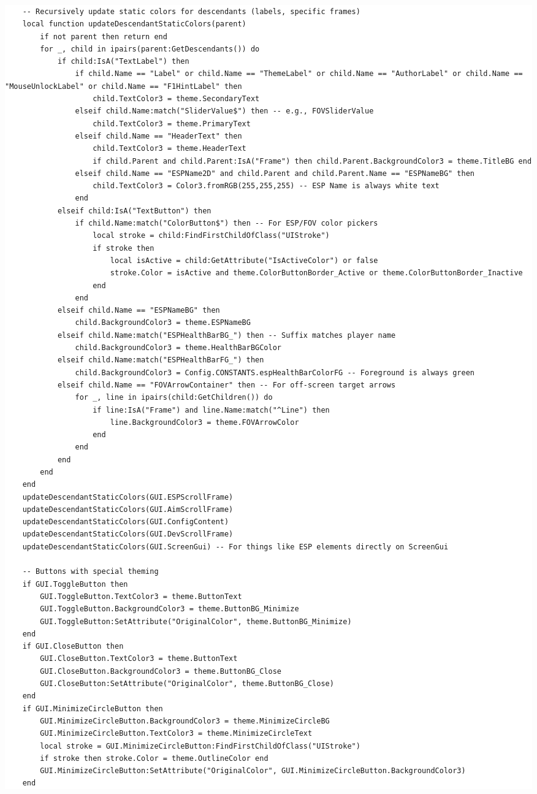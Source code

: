         -- Recursively update static colors for descendants (labels, specific frames)
        local function updateDescendantStaticColors(parent)
            if not parent then return end
            for _, child in ipairs(parent:GetDescendants()) do
                if child:IsA("TextLabel") then
                    if child.Name == "Label" or child.Name == "ThemeLabel" or child.Name == "AuthorLabel" or child.Name == "MouseUnlockLabel" or child.Name == "F1HintLabel" then
                        child.TextColor3 = theme.SecondaryText
                    elseif child.Name:match("SliderValue$") then -- e.g., FOVSliderValue
                        child.TextColor3 = theme.PrimaryText
                    elseif child.Name == "HeaderText" then
                        child.TextColor3 = theme.HeaderText
                        if child.Parent and child.Parent:IsA("Frame") then child.Parent.BackgroundColor3 = theme.TitleBG end
                    elseif child.Name == "ESPName2D" and child.Parent and child.Parent.Name == "ESPNameBG" then
                        child.TextColor3 = Color3.fromRGB(255,255,255) -- ESP Name is always white text
                    end
                elseif child:IsA("TextButton") then
                    if child.Name:match("ColorButton$") then -- For ESP/FOV color pickers
                        local stroke = child:FindFirstChildOfClass("UIStroke")
                        if stroke then
                            local isActive = child:GetAttribute("IsActiveColor") or false
                            stroke.Color = isActive and theme.ColorButtonBorder_Active or theme.ColorButtonBorder_Inactive
                        end
                    end
                elseif child.Name == "ESPNameBG" then
                    child.BackgroundColor3 = theme.ESPNameBG
                elseif child.Name:match("ESPHealthBarBG_") then -- Suffix matches player name
                    child.BackgroundColor3 = theme.HealthBarBGColor
                elseif child.Name:match("ESPHealthBarFG_") then
                    child.BackgroundColor3 = Config.CONSTANTS.espHealthBarColorFG -- Foreground is always green
                elseif child.Name == "FOVArrowContainer" then -- For off-screen target arrows
                    for _, line in ipairs(child:GetChildren()) do
                        if line:IsA("Frame") and line.Name:match("^Line") then
                            line.BackgroundColor3 = theme.FOVArrowColor
                        end
                    end
                end
            end
        end
        updateDescendantStaticColors(GUI.ESPScrollFrame)
        updateDescendantStaticColors(GUI.AimScrollFrame)
        updateDescendantStaticColors(GUI.ConfigContent)
        updateDescendantStaticColors(GUI.DevScrollFrame)
        updateDescendantStaticColors(GUI.ScreenGui) -- For things like ESP elements directly on ScreenGui

        -- Buttons with special theming
        if GUI.ToggleButton then
            GUI.ToggleButton.TextColor3 = theme.ButtonText
            GUI.ToggleButton.BackgroundColor3 = theme.ButtonBG_Minimize
            GUI.ToggleButton:SetAttribute("OriginalColor", theme.ButtonBG_Minimize)
        end
        if GUI.CloseButton then
            GUI.CloseButton.TextColor3 = theme.ButtonText
            GUI.CloseButton.BackgroundColor3 = theme.ButtonBG_Close
            GUI.CloseButton:SetAttribute("OriginalColor", theme.ButtonBG_Close)
        end
        if GUI.MinimizeCircleButton then
            GUI.MinimizeCircleButton.BackgroundColor3 = theme.MinimizeCircleBG
            GUI.MinimizeCircleButton.TextColor3 = theme.MinimizeCircleText
            local stroke = GUI.MinimizeCircleButton:FindFirstChildOfClass("UIStroke")
            if stroke then stroke.Color = theme.OutlineColor end
            GUI.MinimizeCircleButton:SetAttribute("OriginalColor", GUI.MinimizeCircleButton.BackgroundColor3)
        end
